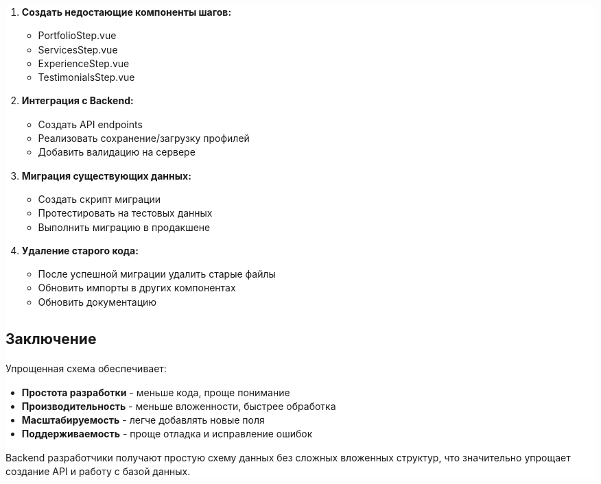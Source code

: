 1. **Создать недостающие компоненты шагов:**
   - PortfolioStep.vue
   - ServicesStep.vue
   - ExperienceStep.vue
   - TestimonialsStep.vue

2. **Интеграция с Backend:**
   - Создать API endpoints
   - Реализовать сохранение/загрузку профилей
   - Добавить валидацию на сервере

3. **Миграция существующих данных:**
   - Создать скрипт миграции
   - Протестировать на тестовых данных
   - Выполнить миграцию в продакшене

4. **Удаление старого кода:**
   - После успешной миграции удалить старые файлы
   - Обновить импорты в других компонентах
   - Обновить документацию

## Заключение

Упрощенная схема обеспечивает:
- **Простота разработки** - меньше кода, проще понимание
- **Производительность** - меньше вложенности, быстрее обработка
- **Масштабируемость** - легче добавлять новые поля
- **Поддерживаемость** - проще отладка и исправление ошибок

Backend разработчики получают простую схему данных без сложных вложенных структур, что значительно упрощает создание API и работу с базой данных.
